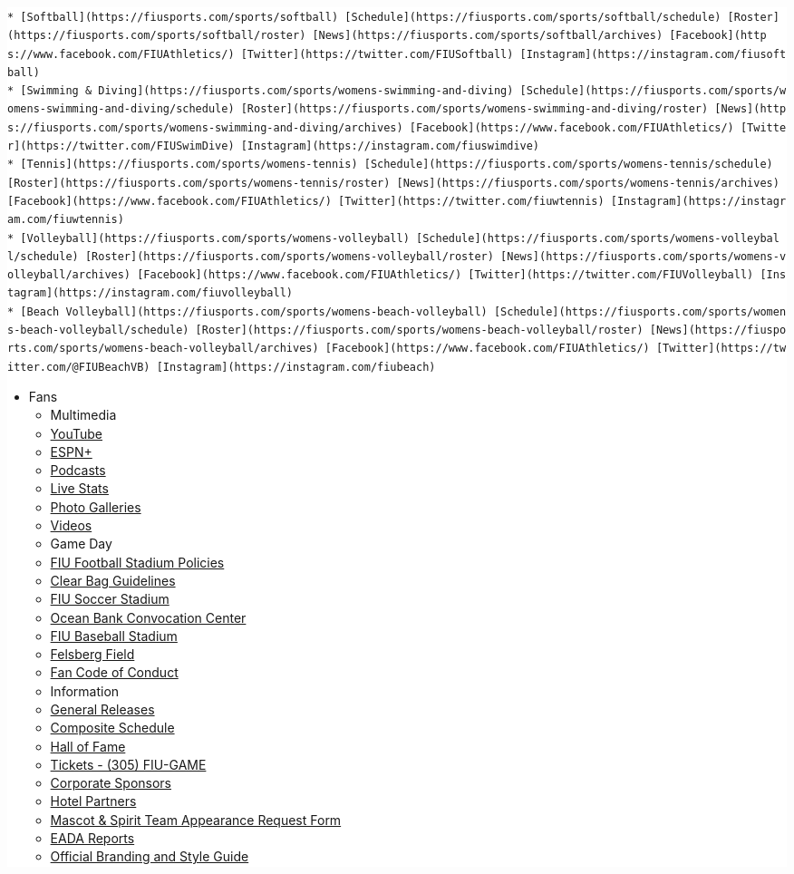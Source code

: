     * [Softball](https://fiusports.com/sports/softball) [Schedule](https://fiusports.com/sports/softball/schedule) [Roster](https://fiusports.com/sports/softball/roster) [News](https://fiusports.com/sports/softball/archives) [Facebook](https://www.facebook.com/FIUAthletics/) [Twitter](https://twitter.com/FIUSoftball) [Instagram](https://instagram.com/fiusoftball)
    * [Swimming & Diving](https://fiusports.com/sports/womens-swimming-and-diving) [Schedule](https://fiusports.com/sports/womens-swimming-and-diving/schedule) [Roster](https://fiusports.com/sports/womens-swimming-and-diving/roster) [News](https://fiusports.com/sports/womens-swimming-and-diving/archives) [Facebook](https://www.facebook.com/FIUAthletics/) [Twitter](https://twitter.com/FIUSwimDive) [Instagram](https://instagram.com/fiuswimdive)
    * [Tennis](https://fiusports.com/sports/womens-tennis) [Schedule](https://fiusports.com/sports/womens-tennis/schedule) [Roster](https://fiusports.com/sports/womens-tennis/roster) [News](https://fiusports.com/sports/womens-tennis/archives) [Facebook](https://www.facebook.com/FIUAthletics/) [Twitter](https://twitter.com/fiuwtennis) [Instagram](https://instagram.com/fiuwtennis)
    * [Volleyball](https://fiusports.com/sports/womens-volleyball) [Schedule](https://fiusports.com/sports/womens-volleyball/schedule) [Roster](https://fiusports.com/sports/womens-volleyball/roster) [News](https://fiusports.com/sports/womens-volleyball/archives) [Facebook](https://www.facebook.com/FIUAthletics/) [Twitter](https://twitter.com/FIUVolleyball) [Instagram](https://instagram.com/fiuvolleyball)
    * [Beach Volleyball](https://fiusports.com/sports/womens-beach-volleyball) [Schedule](https://fiusports.com/sports/womens-beach-volleyball/schedule) [Roster](https://fiusports.com/sports/womens-beach-volleyball/roster) [News](https://fiusports.com/sports/womens-beach-volleyball/archives) [Facebook](https://www.facebook.com/FIUAthletics/) [Twitter](https://twitter.com/@FIUBeachVB) [Instagram](https://instagram.com/fiubeach)
[ ](https://fiusports.com/common/controls/adhandler.aspx?ad_id=73&target=https://www.ksdt-cpa.com)
  * Fans
    * Multimedia
    * [YouTube](http://www.youtube.com/user/FIUPanthers)
    * [ESPN+](https://plus.espn.com/)
    * [Podcasts](https://fiusports.com/podcasts)
    * [Live Stats](http://www.statbroadcast.com/events/statmonitr.php?gid=flin)
    * [Photo Galleries](https://fiusports.com/galleries/)
    * [Videos](https://fiusports.com/watch/)
    * Game Day
    * [FIU Football Stadium Policies](https://fiusports.com/sports/2014/6/24/GEN_0624142437.aspx)
    * [Clear Bag Guidelines](https://fiusports.com/sports/2017/8/18/clear-bag-guidelines-information)
    * [FIU Soccer Stadium](https://fiusports.com/sports/2022/4/19/fiu-soccer-stadium-know-before-you-go-info)
    * [Ocean Bank Convocation Center](https://fiusports.com/sports/2016/1/4/GEN_0104163914.aspx)
    * [FIU Baseball Stadium ](https://fiusports.com/sports/2016/2/26/fiu-baseball-stadium-parking.aspx)
    * [Felsberg Field](https://fiusports.com/sports/2017/3/29/fiu-softball-stadium-prohibited-items.aspx)
    * [Fan Code of Conduct](https://fiusports.com/sports/2014/6/24/GEN_0624141546.aspx)
    * Information
    * [General Releases](https://fiusports.com/sports/general/archives)
    * [Composite Schedule](https://fiusports.com/calendar)
    * [Hall of Fame](https://fiusports.com/sb_output.aspx?form=49)
    * [Tickets - (305) FIU-GAME](https://fiutickets.com/tickets/events)
    * [Corporate Sponsors](https://fiusports.com/sports/2014/6/8/GEN_0608145328.aspx)
    * [Hotel Partners](https://fiusports.com/sports/2014/6/10/GEN_0610140637.aspx)
    * [Mascot & Spirit Team Appearance Request Form](https://fiusports.com/sb_output.aspx?form=34)
    * [EADA Reports](https://fiusports.com/sports/2024/11/25/fiu-athletics-eda-reports.aspx)
    * [Official Branding and Style Guide](https://fiusports.com/documents/2024/12/19/FIU_Athletics_Brand_Guide_2024-25.pdf)
[ ](https://fiusports.com/common/controls/adhandler.aspx?ad_id=74&target=https://www.nicklauschildrens.org/home)
